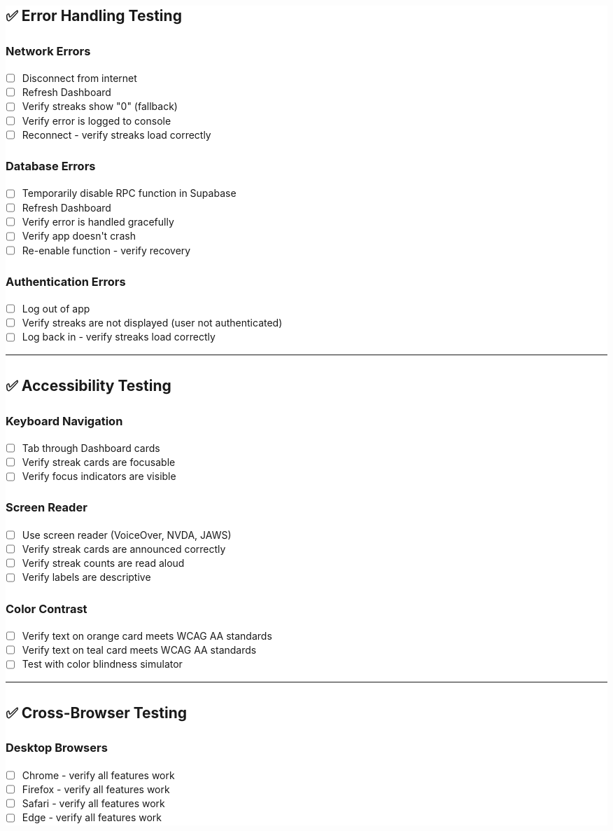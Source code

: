 
## ✅ Error Handling Testing

### Network Errors
- [ ] Disconnect from internet
- [ ] Refresh Dashboard
- [ ] Verify streaks show "0" (fallback)
- [ ] Verify error is logged to console
- [ ] Reconnect - verify streaks load correctly

### Database Errors
- [ ] Temporarily disable RPC function in Supabase
- [ ] Refresh Dashboard
- [ ] Verify error is handled gracefully
- [ ] Verify app doesn't crash
- [ ] Re-enable function - verify recovery

### Authentication Errors
- [ ] Log out of app
- [ ] Verify streaks are not displayed (user not authenticated)
- [ ] Log back in - verify streaks load correctly

---

## ✅ Accessibility Testing

### Keyboard Navigation
- [ ] Tab through Dashboard cards
- [ ] Verify streak cards are focusable
- [ ] Verify focus indicators are visible

### Screen Reader
- [ ] Use screen reader (VoiceOver, NVDA, JAWS)
- [ ] Verify streak cards are announced correctly
- [ ] Verify streak counts are read aloud
- [ ] Verify labels are descriptive

### Color Contrast
- [ ] Verify text on orange card meets WCAG AA standards
- [ ] Verify text on teal card meets WCAG AA standards
- [ ] Test with color blindness simulator

---

## ✅ Cross-Browser Testing

### Desktop Browsers
- [ ] Chrome - verify all features work
- [ ] Firefox - verify all features work
- [ ] Safari - verify all features work
- [ ] Edge - verify all features work
